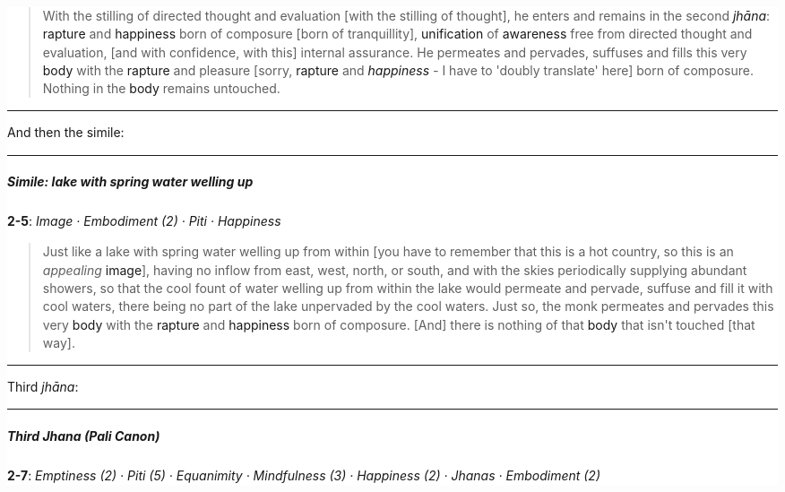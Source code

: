 > <span class="paragraph">With the stilling of directed thought and evaluation [with the stilling of thought], he enters and remains in the second _<a aria-label-position="top" aria-label="Jhanas" data-href="Jhanas" class="internal-link">jhāna</a>_: <a aria-label-position="top" aria-label="Piti" data-href="Piti" class="internal-link">rapture</a> and <a data-href="happiness" class="internal-link">happiness</a> born of composure [born of tranquillity], <a aria-label-position="top" aria-label="Samadhi" data-href="Samadhi" class="internal-link">unification</a> of <a data-href="awareness" class="internal-link">awareness</a> free from directed thought and evaluation, [and with confidence, with this] internal assurance. He permeates and pervades, suffuses and fills this very <a aria-label-position="top" aria-label="Embodiment" data-href="Embodiment" class="internal-link">body</a> with the <a aria-label-position="top" aria-label="Piti" data-href="Piti" class="internal-link">rapture</a> and pleasure [sorry, <a aria-label-position="top" aria-label="Piti" data-href="Piti" class="internal-link">rapture</a> and _<a data-href="happiness" class="internal-link">happiness</a> -_ I have to 'doubly translate' here] born of composure. Nothing in the <a aria-label-position="top" aria-label="Embodiment" data-href="Embodiment" class="internal-link">body</a> remains untouched.</span>

---
<span class="paragraph">And then the simile:</span>

---
##### Simile: lake with spring water welling up
<span class="counts">**<a aria-label-position="top" aria-label="1218 An Introduction to the Jhanas > ^2-5" data-href="1218 An Introduction to the Jhanas#^2-5" class="internal-link">2-5</a>**: _<a data-href="Image" class="internal-link">Image</a> · <a data-href="Embodiment" class="internal-link">Embodiment</a> (2) · <a data-href="Piti" class="internal-link">Piti</a> · <a data-href="Happiness" class="internal-link">Happiness</a>_</span>
<audio controls preload=metadata style=" width:300px;" controlslist="nodownload"><source src="https://dharmaseed.org/talks/60869/20191218-Rob_Burbea-GAIA-an_introduction_to_the_jhanas-60869.mp3#t=05:54" type="audio/mpeg">???</audio>
> <span class="paragraph">Just like a lake with spring water welling up from within [you have to remember that this is a hot country, so this is an _appealing_ <a data-href="image" class="internal-link">image</a>], having no inflow from east, west, north, or south, and with the skies periodically supplying abundant showers, so that the cool fount of water welling up from within the lake would permeate and pervade, suffuse and fill it with cool waters, there being no part of the lake unpervaded by the cool waters. Just so, the monk permeates and pervades this very <a aria-label-position="top" aria-label="Embodiment" data-href="Embodiment" class="internal-link">body</a> with the <a aria-label-position="top" aria-label="Piti" data-href="Piti" class="internal-link">rapture</a> and <a data-href="happiness" class="internal-link">happiness</a> born of composure. [And] there is nothing of that <a aria-label-position="top" aria-label="Embodiment" data-href="Embodiment" class="internal-link">body</a> that isn't touched [that way].</span>

---
<span class="paragraph">Third _<a aria-label-position="top" aria-label="Jhanas" data-href="Jhanas" class="internal-link">jhāna</a>_:</span>

---
##### Third Jhana (Pali Canon)
<span class="counts">**<a aria-label-position="top" aria-label="1218 An Introduction to the Jhanas > ^2-7" data-href="1218 An Introduction to the Jhanas#^2-7" class="internal-link">2-7</a>**: _<a data-href="Emptiness" class="internal-link">Emptiness</a> (2) · <a data-href="Piti" class="internal-link">Piti</a> (5) · <a data-href="Equanimity" class="internal-link">Equanimity</a> · <a data-href="Mindfulness" class="internal-link">Mindfulness</a> (3) · <a data-href="Happiness" class="internal-link">Happiness</a> (2) · <a data-href="Jhanas" class="internal-link">Jhanas</a> · <a data-href="Embodiment" class="internal-link">Embodiment</a> (2)_</span>
<audio controls preload=metadata style=" width:300px;" controlslist="nodownload"><source src="https://dharmaseed.org/talks/60869/20191218-Rob_Burbea-GAIA-an_introduction_to_the_jhanas-60869.mp3#t=06:45" type="audio/mpeg">???</audio>